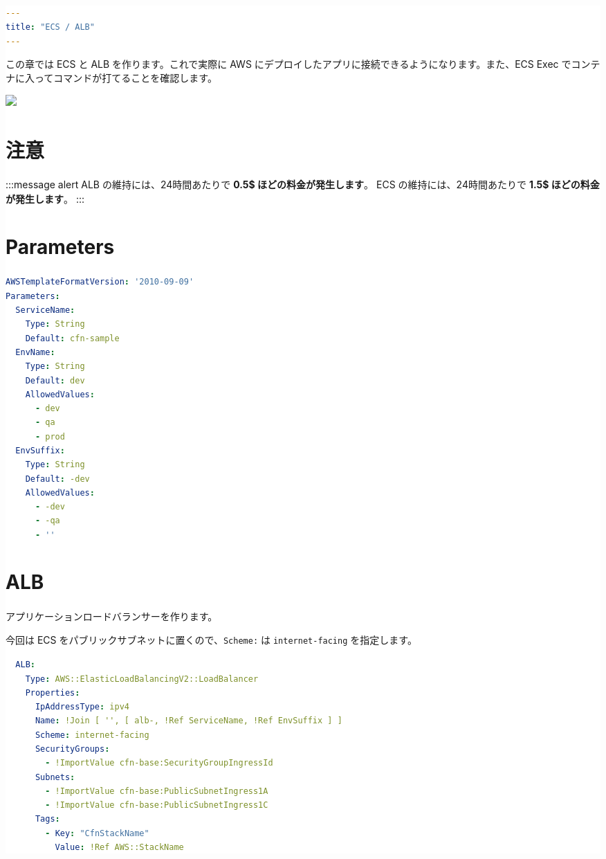 ```yaml
---
title: "ECS / ALB"
---
```

この章では ECS と ALB を作ります。これで実際に AWS にデプロイしたアプリに接続できるようになります。また、ECS Exec でコンテナに入ってコマンドが打てることを確認します。

![](https://storage.googleapis.com/zenn-user-upload/211ef69e31bd-20220503.png)

# 注意

:::message alert
ALB の維持には、24時間あたりで **0.5$ ほどの料金が発生します**。
ECS の維持には、24時間あたりで **1.5$ ほどの料金が発生します**。
:::

# Parameters

~~~yml:deploy/templates/cfn-ecs.yml
AWSTemplateFormatVersion: '2010-09-09'
Parameters:
  ServiceName:
    Type: String
    Default: cfn-sample
  EnvName:
    Type: String
    Default: dev
    AllowedValues:
      - dev
      - qa
      - prod
  EnvSuffix:
    Type: String
    Default: -dev
    AllowedValues:
      - -dev
      - -qa
      - ''
~~~

# ALB

アプリケーションロードバランサーを作ります。

今回は ECS をパブリックサブネットに置くので、`Scheme:` は `internet-facing` を指定します。

~~~yml:deploy/templates/cfn-ecs.yml
  ALB:
    Type: AWS::ElasticLoadBalancingV2::LoadBalancer
    Properties:
      IpAddressType: ipv4
      Name: !Join [ '', [ alb-, !Ref ServiceName, !Ref EnvSuffix ] ]
      Scheme: internet-facing
      SecurityGroups:
        - !ImportValue cfn-base:SecurityGroupIngressId
      Subnets:
        - !ImportValue cfn-base:PublicSubnetIngress1A
        - !ImportValue cfn-base:PublicSubnetIngress1C
      Tags:
        - Key: "CfnStackName"
          Value: !Ref AWS::StackName
~~~
